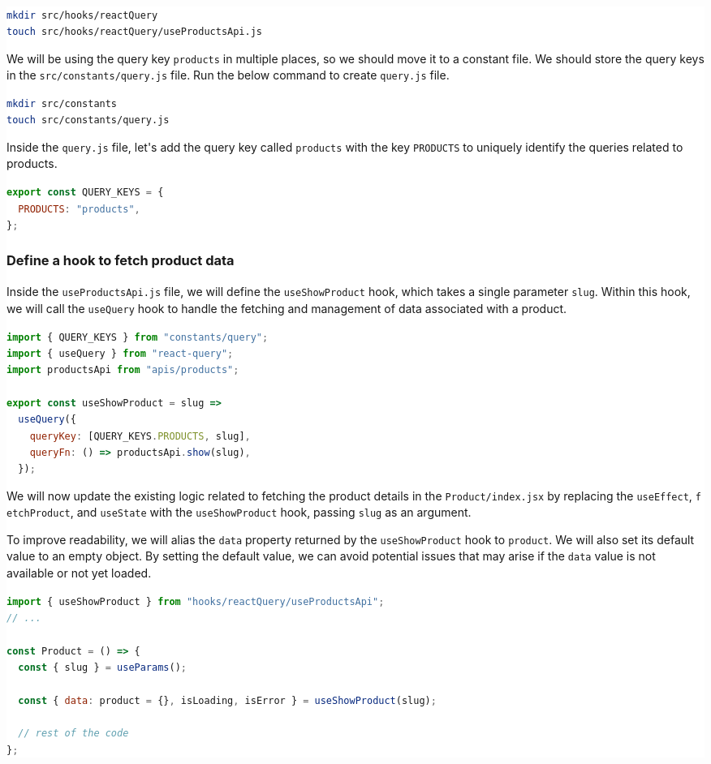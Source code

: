 ```bash
mkdir src/hooks/reactQuery
touch src/hooks/reactQuery/useProductsApi.js
```

We will be using the query key `products` in multiple places, so we should move it to a constant file. We should store the query keys in the `src/constants/query.js` file. Run the below command to create `query.js` file.

```bash
mkdir src/constants
touch src/constants/query.js
```

Inside the `query.js` file, let's add the query key called `products` with the key `PRODUCTS` to uniquely identify the queries related to products.

```js
export const QUERY_KEYS = {
  PRODUCTS: "products",
};
```

### Define a hook to fetch product data

Inside the `useProductsApi.js` file, we will define the `useShowProduct` hook, which takes a single parameter `slug`. Within this hook, we will call the `useQuery` hook to handle the fetching and management of data associated with a product.

```js
import { QUERY_KEYS } from "constants/query";
import { useQuery } from "react-query";
import productsApi from "apis/products";

export const useShowProduct = slug =>
  useQuery({
    queryKey: [QUERY_KEYS.PRODUCTS, slug],
    queryFn: () => productsApi.show(slug),
  });
```

We will now update the existing logic related to fetching the product details in the `Product/index.jsx` by replacing the `useEffect`, `fetchProduct`, and `useState` with the `useShowProduct` hook, passing `slug` as an argument.

To improve readability, we will alias the `data` property returned by the `useShowProduct` hook to `product`. We will also set its default value to an empty object. By setting the default value, we can avoid potential issues that may arise if the `data` value is not available or not yet loaded.

```jsx {7}
import { useShowProduct } from "hooks/reactQuery/useProductsApi";
// ...

const Product = () => {
  const { slug } = useParams();

  const { data: product = {}, isLoading, isError } = useShowProduct(slug);

  // rest of the code
};
```

